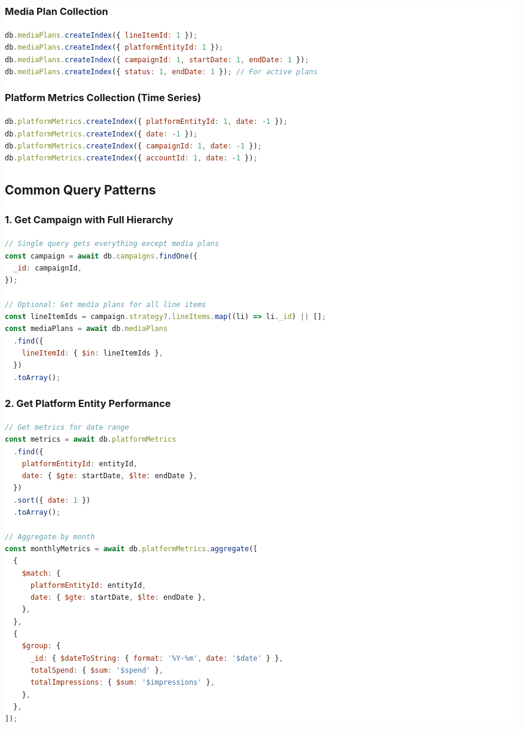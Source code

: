 ### Media Plan Collection

```javascript
db.mediaPlans.createIndex({ lineItemId: 1 });
db.mediaPlans.createIndex({ platformEntityId: 1 });
db.mediaPlans.createIndex({ campaignId: 1, startDate: 1, endDate: 1 });
db.mediaPlans.createIndex({ status: 1, endDate: 1 }); // For active plans
```

### Platform Metrics Collection (Time Series)

```javascript
db.platformMetrics.createIndex({ platformEntityId: 1, date: -1 });
db.platformMetrics.createIndex({ date: -1 });
db.platformMetrics.createIndex({ campaignId: 1, date: -1 });
db.platformMetrics.createIndex({ accountId: 1, date: -1 });
```

## Common Query Patterns

### 1. Get Campaign with Full Hierarchy

```javascript
// Single query gets everything except media plans
const campaign = await db.campaigns.findOne({
  _id: campaignId,
});

// Optional: Get media plans for all line items
const lineItemIds = campaign.strategy?.lineItems.map((li) => li._id) || [];
const mediaPlans = await db.mediaPlans
  .find({
    lineItemId: { $in: lineItemIds },
  })
  .toArray();
```

### 2. Get Platform Entity Performance

```javascript
// Get metrics for date range
const metrics = await db.platformMetrics
  .find({
    platformEntityId: entityId,
    date: { $gte: startDate, $lte: endDate },
  })
  .sort({ date: 1 })
  .toArray();

// Aggregate by month
const monthlyMetrics = await db.platformMetrics.aggregate([
  {
    $match: {
      platformEntityId: entityId,
      date: { $gte: startDate, $lte: endDate },
    },
  },
  {
    $group: {
      _id: { $dateToString: { format: '%Y-%m', date: '$date' } },
      totalSpend: { $sum: '$spend' },
      totalImpressions: { $sum: '$impressions' },
    },
  },
]);
```